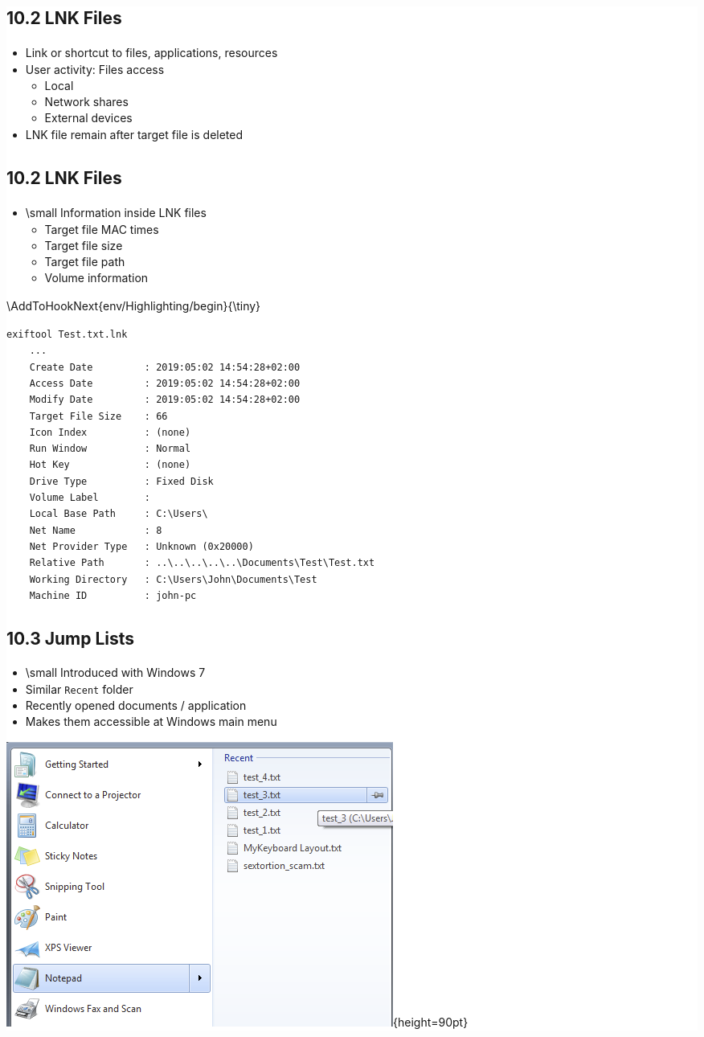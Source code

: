 ## 10.2 LNK Files
- Link or shortcut to files, applications, resources
- User activity: Files access
	- Local
	- Network shares
	- External devices
- LNK file remain after target file is deleted


## 10.2 LNK Files
- \small Information inside LNK files
	- Target file MAC times
	- Target file size
	- Target file path
	- Volume information

\AddToHookNext{env/Highlighting/begin}{\tiny}
```default
exiftool Test.txt.lnk
	...
	Create Date         : 2019:05:02 14:54:28+02:00
	Access Date         : 2019:05:02 14:54:28+02:00
	Modify Date         : 2019:05:02 14:54:28+02:00
	Target File Size    : 66
	Icon Index          : (none)
	Run Window          : Normal
	Hot Key             : (none)
	Drive Type          : Fixed Disk
	Volume Label        :
	Local Base Path     : C:\Users\
	Net Name            : 8
	Net Provider Type   : Unknown (0x20000)
	Relative Path       : ..\..\..\..\..\Documents\Test\Test.txt
	Working Directory   : C:\Users\John\Documents\Test
	Machine ID          : john-pc
```

## 10.3 Jump Lists
- \small Introduced with Windows 7
- Similar `Recent` folder
- Recently opened documents / application
- Makes them accessible at Windows main menu

![](./img/2/jmp.png){height=90pt}
